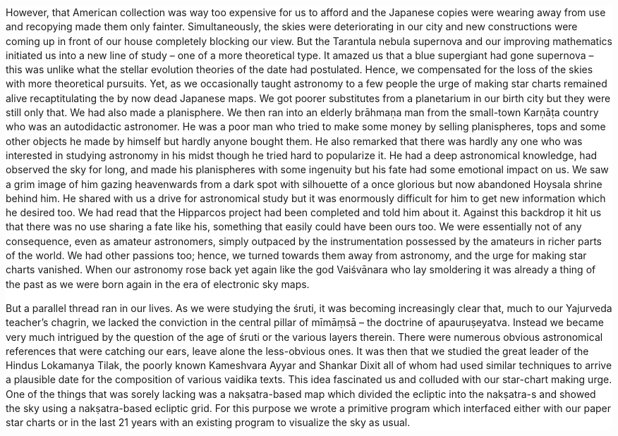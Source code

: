 
However, that American collection was way too expensive for us to afford
and the Japanese copies were wearing away from use and recopying made
them only fainter. Simultaneously, the skies were deteriorating in our
city and new constructions were coming up in front of our house
completely blocking our view. But the Tarantula nebula supernova and our
improving mathematics initiated us into a new line of study – one of a
more theoretical type. It amazed us that a blue supergiant had gone
supernova – this was unlike what the stellar evolution theories of the
date had postulated. Hence, we compensated for the loss of the skies
with more theoretical pursuits. Yet, as we occasionally taught astronomy
to a few people the urge of making star charts remained alive
recaptitulating the by now dead Japanese maps. We got poorer substitutes
from a planetarium in our birth city but they were still only that. We
had also made a planisphere. We then ran into an elderly brāhmaṇa man
from the small-town Karṇāṭa country who was an autodidactic astronomer.
He was a poor man who tried to make some money by selling planispheres,
tops and some other objects he made by himself but hardly anyone bought
them. He also remarked that there was hardly any one who was interested
in studying astronomy in his midst though he tried hard to popularize
it. He had a deep astronomical knowledge, had observed the sky for long,
and made his planispheres with some ingenuity but his fate had some
emotional impact on us. We saw a grim image of him gazing heavenwards
from a dark spot with silhouette of a once glorious but now abandoned
Hoysala shrine behind him. He shared with us a drive for astronomical
study but it was enormously difficult for him to get new information
which he desired too. We had read that the Hipparcos project had been
completed and told him about it. Against this backdrop it hit us that
there was no use sharing a fate like his, something that easily could
have been ours too. We were essentially not of any consequence, even as
amateur astronomers, simply outpaced by the instrumentation possessed by
the amateurs in richer parts of the world. We had other passions too;
hence, we turned towards them away from astronomy, and the urge for
making star charts vanished. When our astronomy rose back yet again like
the god Vaiśvānara who lay smoldering it was already a thing of the past
as we were born again in the era of electronic sky maps.

But a parallel thread ran in our lives. As we were studying the śruti,
it was becoming increasingly clear that, much to our Yajurveda teacher’s
chagrin, we lacked the conviction in the central pillar of mīmāṃsā – the
doctrine of apauruṣeyatva. Instead we became very much intrigued by the
question of the age of śruti or the various layers therein. There were
numerous obvious astronomical references that were catching our ears,
leave alone the less-obvious ones. It was then that we studied the great
leader of the Hindus Lokamanya Tilak, the poorly known Kameshvara Ayyar
and Shankar Dixit all of whom had used similar techniques to arrive a
plausible date for the composition of various vaidika texts. This idea
fascinated us and colluded with our star-chart making urge. One of the
things that was sorely lacking was a nakṣatra-based map which divided
the ecliptic into the nakṣatra-s and showed the sky using a
nakṣatra-based ecliptic grid. For this purpose we wrote a primitive
program which interfaced either with our paper star charts or in the
last 21 years with an existing program to visualize the sky as usual.
